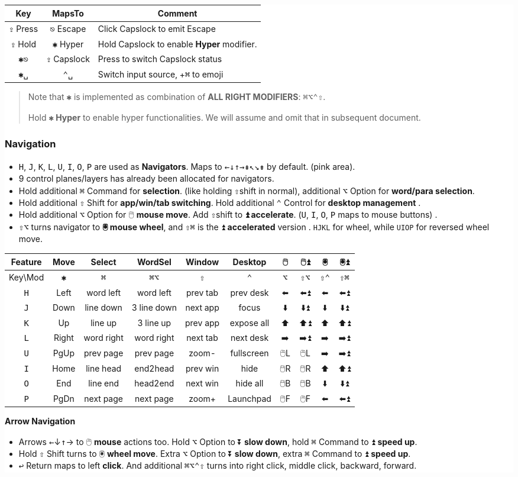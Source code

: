 |           Key            |          MapsTo          | Comment                                     |
| :----------------------: | :----------------------: | ------------------------------------------- |
|    <kbd>⇪</kbd> Press    |   <kbd>⎋</kbd> Escape    | Click Capslock to emit Escape               |
|    <kbd>⇪</kbd> Hold     |   <kbd>✱</kbd>  Hyper    | Hold Capslock to enable **Hyper** modifier. |
| <kbd>✱</kbd><kbd>⎋</kbd> |  <kbd>⇪</kbd> Capslock   | Press to switch Capslock status             |
| <kbd>✱</kbd><kbd>␣</kbd> | <kbd>⌃</kbd><kbd>␣</kbd> | Switch input source, +<kbd>⌘</kbd> to emoji |

> Note that <kbd>✱</kbd> is implemented as combination of **ALL RIGHT MODIFIERS**:  <kbd>⌘</kbd><kbd>⌥</kbd><kbd>⌃</kbd><kbd>⇧</kbd>.
>
> Hold  **<kbd>✱</kbd> Hyper** to enable hyper functionalities. We will assume and omit that in subsequent document.

### Navigation

* <kbd>H</kbd>, <kbd>J</kbd>, <kbd>K</kbd>, <kbd>L</kbd>, <kbd>U</kbd>, <kbd>I</kbd>, <kbd>O</kbd>, <kbd>P</kbd> are used as **Navigators**. Maps to <kbd>←</kbd><kbd>↓</kbd><kbd>↑</kbd><kbd>→</kbd><kbd>⇞</kbd><kbd>↖</kbd><kbd>↘</kbd><kbd>⇟</kbd> by default. (pink area).
* 9 control planes/layers has already been allocated for navigators.
* Hold additional <kbd>⌘</kbd> Command for **selection**.  (like holding <kbd>⇧</kbd>shift in normal), additional <kbd>⌥</kbd> Option for **word/para selection**.
* Hold additional <kbd>⇧</kbd> Shift for **app/win/tab switching**.  Hold additional <kbd>⌃</kbd> Control for **desktop management** .
* Hold additional <kbd>⌥</kbd> Option for 🖱️ **mouse move**.  Add <kbd>⇧</kbd>shift to **⏫ accelerate**.  (<kbd>U</kbd>, <kbd>I</kbd>, <kbd>O</kbd>, <kbd>P</kbd> maps to mouse buttons) .
* <kbd>⇧</kbd><kbd>⌥</kbd> turns navigator to **🖲️ mouse wheel**, and <kbd>⇧</kbd><kbd>⌘</kbd> is the ⏫ **accelerated** version .  `HJKL` for wheel, while `UIOP` for reversed wheel move.

|   Feature    |   **Move**   |  **Select**  |       **WordSel**        |  **Window**  | **Desktop**  |      🖱️       |          **🖱️⏫**          |            🖲️             |            🖲️⏫            |
| :----------: | :----------: | :----------: | :----------------------: | :----------: | :----------: | :----------: | :----------------------: | :----------------------: | :----------------------: |
|   Key\Mod    | <kbd>✱</kbd> | <kbd>⌘</kbd> | <kbd>⌘</kbd><kbd>⌥</kbd> | <kbd>⇧</kbd> | <kbd>⌃</kbd> | <kbd>⌥</kbd> | <kbd>⇧</kbd><kbd>⌥</kbd> | <kbd>⇧</kbd><kbd>⌃</kbd> | <kbd>⇧</kbd><kbd>⌘</kbd> |
| <kbd>H</kbd> |     Left     |  word left   |        word left         |   prev tab   |  prev desk   |      ⬅️       |            ⬅️⏫            |            ⬅️             |            ⬅️⏫            |
| <kbd>J</kbd> |     Down     |  line down   |       3 line down        |   next app   |    focus     |      ⬇️       |            ⬇️⏫            |            ⬇️             |            ⬇️⏫            |
| <kbd>K</kbd> |      Up      |   line up    |        3 line up         |   prev app   |  expose all  |      ⬆️       |            ⬆️⏫            |            ⬆️             |            ⬆️⏫            |
| <kbd>L</kbd> |    Right     |  word right  |        word right        |   next tab   |  next desk   |      ➡️       |            ➡️⏫            |            ➡️             |            ➡️⏫            |
| <kbd>U</kbd> |     PgUp     |  prev page   |        prev page         |    zoom-     |  fullscreen  |      🖱️L      |            🖱️L            |            ➡️             |            ➡️⏫            |
| <kbd>I</kbd> |     Home     |  line head   |         end2head         |   prev win   |     hide     |      🖱️R      |            🖱️R            |            ⬆️             |            ⬆️⏫            |
| <kbd>O</kbd> |     End      |   line end   |         head2end         |   next win   |   hide all   |      🖱️B      |            🖱️B            |            ⬇️             |            ⬇️⏫            |
| <kbd>P</kbd> |     PgDn     |  next page   |        next page         |    zoom+     |  Launchpad   |      🖱️F      |            🖱️F            |            ⬅️             |            ⬅️⏫            |

**Arrow Navigation**

* Arrows <kbd>←</kbd>↓<kbd>↑</kbd>→ to 🖱️ **mouse**  actions too. Hold <kbd>⌥</kbd> Option to ⏬ **slow down**, hold <kbd>⌘</kbd> Command  to ⏫ **speed up**.
* Hold  <kbd>⇧</kbd> Shift  turns to 🖲️ **wheel move**.  Extra <kbd>⌥</kbd> Option to ⏬ **slow down**, extra <kbd>⌘</kbd> Command  to ⏫ **speed up**.
* <kbd>↩</kbd> Return maps to left **click**.  And additional <kbd>⌘</kbd><kbd>⌥</kbd><kbd>⌃</kbd><kbd>⇧</kbd> turns into right click, middle click, backward, forward.
